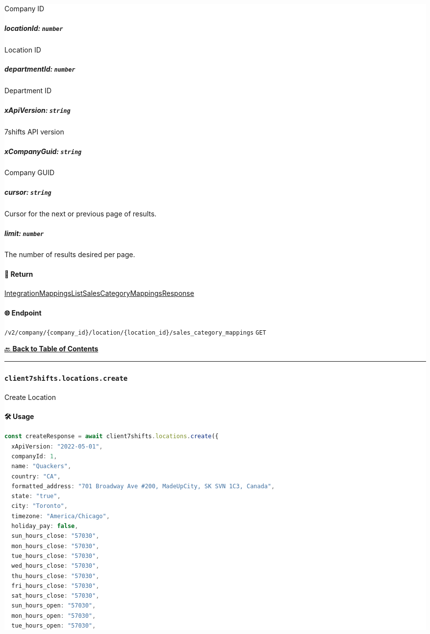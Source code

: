 Company ID

##### locationId: `number`<a id="locationid-number"></a>

Location ID

##### departmentId: `number`<a id="departmentid-number"></a>

Department ID

##### xApiVersion: `string`<a id="xapiversion-string"></a>

7shifts API version

##### xCompanyGuid: `string`<a id="xcompanyguid-string"></a>

Company GUID

##### cursor: `string`<a id="cursor-string"></a>

Cursor for the next or previous page of results.

##### limit: `number`<a id="limit-number"></a>

The number of results desired per page.

#### 🔄 Return<a id="🔄-return"></a>

[IntegrationMappingsListSalesCategoryMappingsResponse](./models/integration-mappings-list-sales-category-mappings-response.ts)

#### 🌐 Endpoint<a id="🌐-endpoint"></a>

`/v2/company/{company_id}/location/{location_id}/sales_category_mappings` `GET`

[🔙 **Back to Table of Contents**](#table-of-contents)

---


### `client7shifts.locations.create`<a id="client7shiftslocationscreate"></a>

Create Location

#### 🛠️ Usage<a id="🛠️-usage"></a>

```typescript
const createResponse = await client7shifts.locations.create({
  xApiVersion: "2022-05-01",
  companyId: 1,
  name: "Quackers",
  country: "CA",
  formatted_address: "701 Broadway Ave #200, MadeUpCity, SK SVN 1C3, Canada",
  state: "true",
  city: "Toronto",
  timezone: "America/Chicago",
  holiday_pay: false,
  sun_hours_close: "57030",
  mon_hours_close: "57030",
  tue_hours_close: "57030",
  wed_hours_close: "57030",
  thu_hours_close: "57030",
  fri_hours_close: "57030",
  sat_hours_close: "57030",
  sun_hours_open: "57030",
  mon_hours_open: "57030",
  tue_hours_open: "57030",
```
